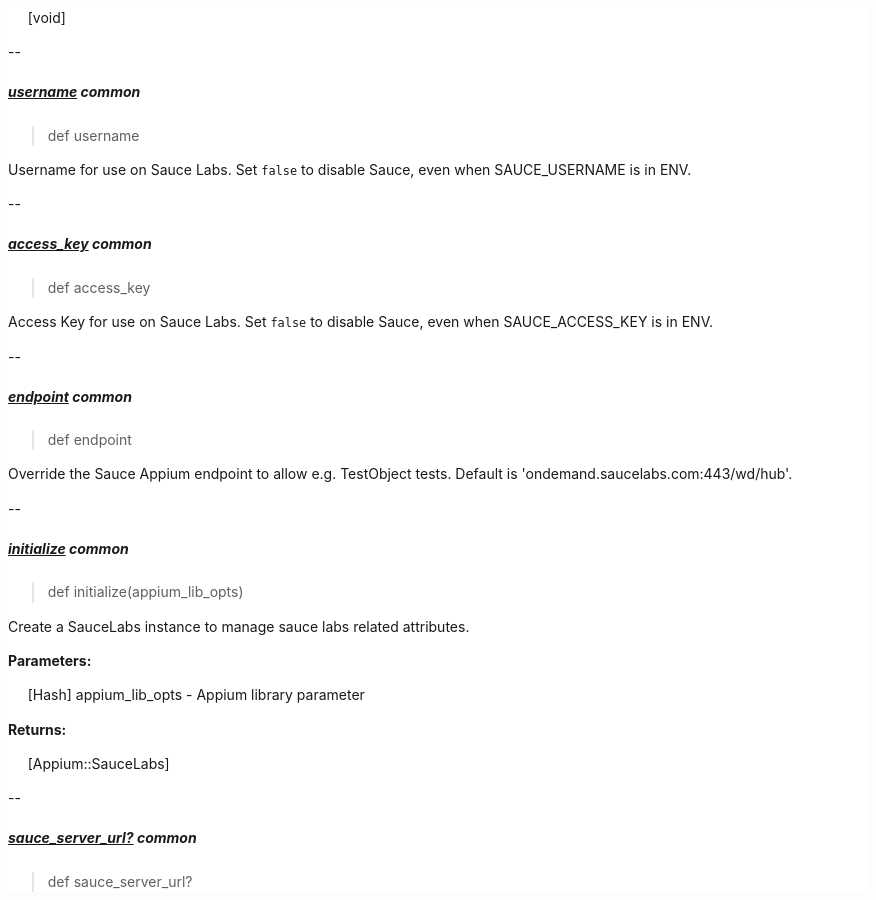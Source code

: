 &nbsp;&nbsp;&nbsp;&nbsp;&nbsp;[void] 

--

##### [username](https://github.com/appium/ruby_lib/blob/12317e4d74b20d01813526b28e642e3522193fa3/lib/appium_lib/sauce_labs.rb#L18) common

> def username

Username for use on Sauce Labs. Set `false` to disable Sauce, even when SAUCE_USERNAME is in ENV.

--

##### [access_key](https://github.com/appium/ruby_lib/blob/12317e4d74b20d01813526b28e642e3522193fa3/lib/appium_lib/sauce_labs.rb#L20) common

> def access_key

Access Key for use on Sauce Labs. Set `false` to disable Sauce, even when SAUCE_ACCESS_KEY is in ENV.

--

##### [endpoint](https://github.com/appium/ruby_lib/blob/12317e4d74b20d01813526b28e642e3522193fa3/lib/appium_lib/sauce_labs.rb#L22) common

> def endpoint

Override the Sauce Appium endpoint to allow e.g. TestObject tests. Default is 'ondemand.saucelabs.com:443/wd/hub'.

--

##### [initialize](https://github.com/appium/ruby_lib/blob/12317e4d74b20d01813526b28e642e3522193fa3/lib/appium_lib/sauce_labs.rb#L47) common

> def initialize(appium_lib_opts)

Create a SauceLabs instance to manage sauce labs related attributes.

__Parameters:__

&nbsp;&nbsp;&nbsp;&nbsp;&nbsp;[Hash] appium_lib_opts - Appium library parameter

__Returns:__

&nbsp;&nbsp;&nbsp;&nbsp;&nbsp;[Appium::SauceLabs] 

--

##### [sauce_server_url?](https://github.com/appium/ruby_lib/blob/12317e4d74b20d01813526b28e642e3522193fa3/lib/appium_lib/sauce_labs.rb#L67) common

> def sauce_server_url?
